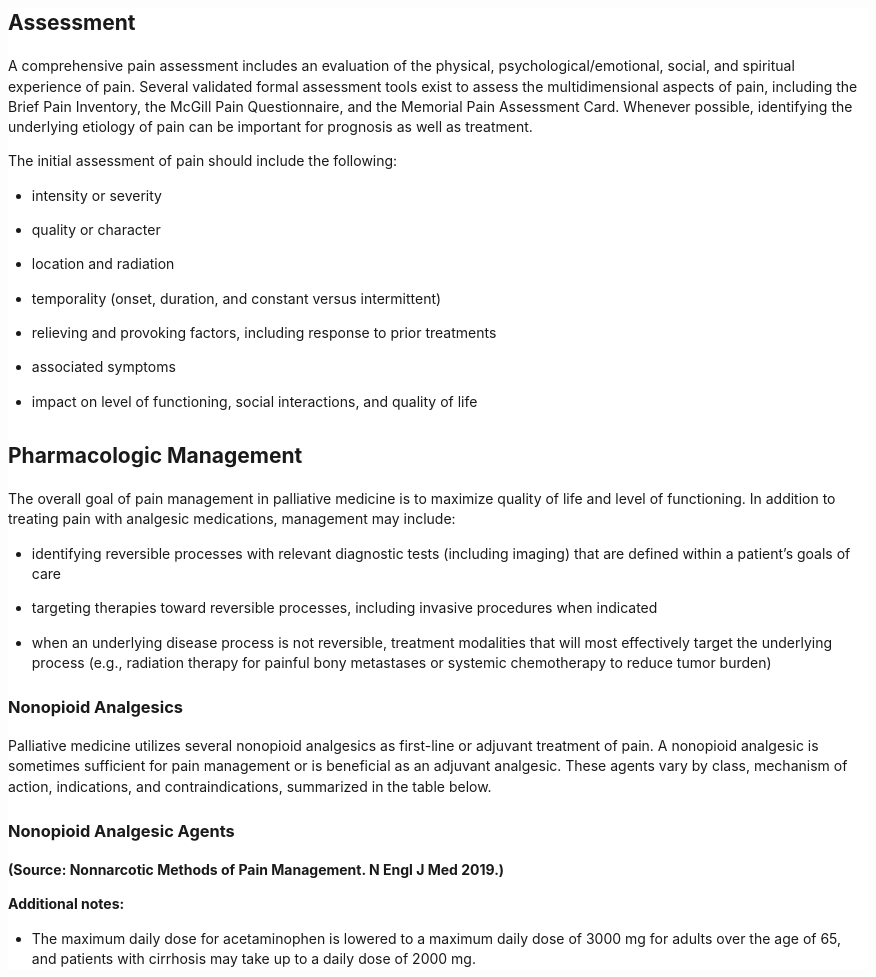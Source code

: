 
## Assessment

A comprehensive pain assessment includes an evaluation of the physical, psychological/emotional, social, and spiritual experience of pain. Several validated formal assessment tools exist to assess the multidimensional aspects of pain, including the Brief Pain Inventory, the McGill Pain Questionnaire, and the Memorial Pain Assessment Card. Whenever possible, identifying the underlying etiology of pain can be important for prognosis as well as treatment.

The initial assessment of pain should include the following:

*   intensity or severity
    
*   quality or character
    
*   location and radiation
    
*   temporality (onset, duration, and constant versus intermittent)
    
*   relieving and provoking factors, including response to prior treatments
    
*   associated symptoms
    
*   impact on level of functioning, social interactions, and quality of life  
      
    

## Pharmacologic Management

The overall goal of pain management in palliative medicine is to maximize quality of life and level of functioning. In addition to treating pain with analgesic medications, management may include:

*   identifying reversible processes with relevant diagnostic tests (including imaging) that are defined within a patient’s goals of care
    
*   targeting therapies toward reversible processes, including invasive procedures when indicated
    
*   when an underlying disease process is not reversible, treatment modalities that will most effectively target the underlying process (e.g., radiation therapy for painful bony metastases or systemic chemotherapy to reduce tumor burden)  
      
    

### Nonopioid Analgesics

Palliative medicine utilizes several nonopioid analgesics as first-line or adjuvant treatment of pain. A nonopioid analgesic is sometimes sufficient for pain management or is beneficial as an adjuvant analgesic. These agents vary by class, mechanism of action, indications, and contraindications, summarized in the table below.

### Nonopioid Analgesic Agents

  
**(Source: Nonnarcotic Methods of Pain Management. N Engl J Med 2019.)**

**Additional notes:**

*   The maximum daily dose for acetaminophen is lowered to a maximum daily dose of 3000 mg for adults over the age of 65, and patients with cirrhosis may take up to a daily dose of 2000 mg.
    